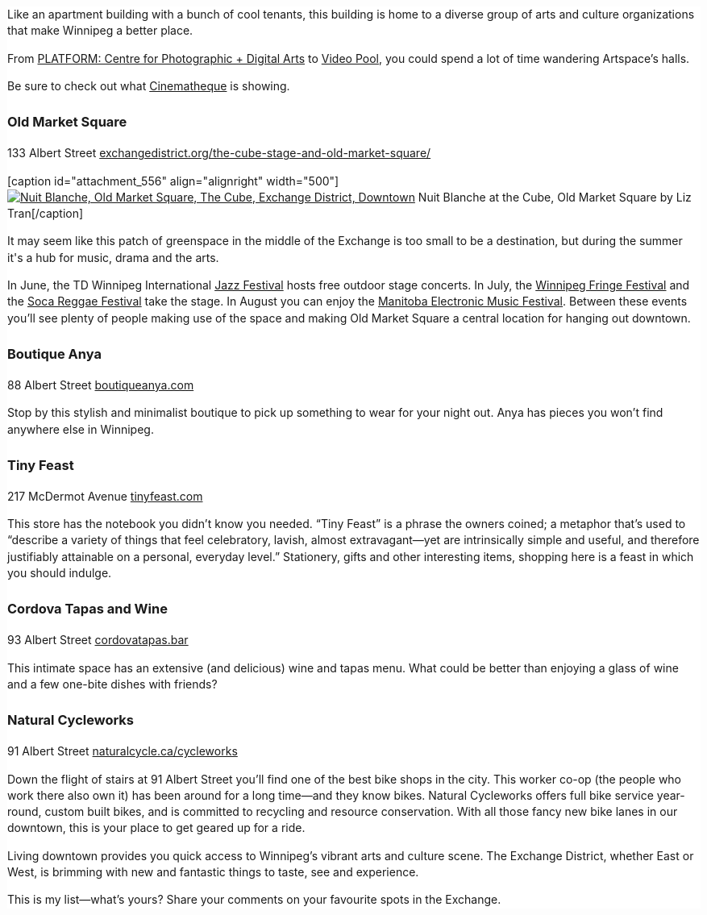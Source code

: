 Like an apartment building with a bunch of cool tenants, this building is home to a diverse group of arts and culture organizations that make Winnipeg a better place.

From <a href="http://platformgallery.org/">PLATFORM: Centre for Photographic + Digital Arts</a> to <a href="http://www.videopool.org/">Video Pool</a>, you could spend a lot of time wandering Artspace’s halls.

Be sure to check out what <a href="https://www.winnipegfilmgroup.com/cinematheque/">Cinematheque</a> is showing.
<h3>Old Market Square</h3>
<span class="tribe-street-address">133 Albert Street</span>
<a href="https://www.exchangedistrict.org/the-cube-stage-and-old-market-square/">exchangedistrict.org/the-cube-stage-and-old-market-square/</a>

[caption id="attachment_556" align="alignright" width="500"]<a href="https://www.instagram.com/p/BoXeHtRHBDs/"><img class="wp-image-556" src="http://livingat300main.ca/wp-content/uploads/2018/11/Nuit-Blanche-Old-Market-Square-by-Liz-Tran-820x1024.jpg" alt="Nuit Blanche, Old Market Square, The Cube, Exchange District, Downtown" width="500" height="625" /></a> Nuit Blanche at the Cube, Old Market Square by Liz Tran[/caption]

It may seem like this patch of greenspace in the middle of the Exchange is too small to be a destination, but during the summer it's a hub for music, drama and the arts.

In June, the TD Winnipeg International <a href="https://www.jazzwinnipeg.com/">Jazz Festival</a> hosts free outdoor stage concerts. In July, the <a href="https://www.winnipegfringe.com/">Winnipeg Fringe Festival</a> and the <a href="https://srfwpg.blogspot.com/">Soca Reggae Festival</a> take the stage. In August you can enjoy the <a href="https://www.memefest.ca/">Manitoba Electronic Music Festival</a>. Between these events you’ll see plenty of people making use of the space and making Old Market Square a central location for hanging out downtown.
<h3>Boutique Anya</h3>
88 Albert Street
<a href="http://www.boutiqueanya.com/">boutiqueanya.com</a>

Stop by this stylish and minimalist boutique to pick up something to wear for your night out. Anya has pieces you won’t find anywhere else in Winnipeg.
<h3>Tiny Feast</h3>
217 McDermot Avenue
<a href="https://www.tinyfeast.com/">tinyfeast.com</a>

This store has the notebook you didn’t know you needed. “Tiny Feast” is a phrase the owners coined; a metaphor that’s used to “describe a variety of things that feel celebratory, lavish, almost extravagant—yet are intrinsically simple and useful, and therefore justifiably attainable on a personal, everyday level.” Stationery, gifts and other interesting items, shopping here is a feast in which you should indulge.
<h3>Cordova Tapas and Wine</h3>
93 Albert Street
<a href="https://cordovatapas.bar/">cordovatapas.bar</a>

This intimate space has an extensive (and delicious) wine and tapas menu. What could be better than enjoying a glass of wine and a few one-bite dishes with friends?
<h3>Natural Cycleworks</h3>
91 Albert Street
<a href="http://naturalcycle.ca/cycleworks/">naturalcycle.ca/cycleworks</a>

Down the flight of stairs at 91 Albert Street you’ll find one of the best bike shops in the city. This worker co-op (the people who work there also own it) has been around for a long time—and they know bikes. Natural Cycleworks offers full bike service year-round, custom built bikes, and is committed to recycling and resource conservation. With all those fancy new bike lanes in our downtown, this is your place to get geared up for a ride.

Living downtown provides you quick access to Winnipeg’s vibrant arts and culture scene. The Exchange District, whether East or West, is brimming with new and fantastic things to taste, see and experience.

This is my list—what’s yours? Share your comments on your favourite spots in the Exchange.